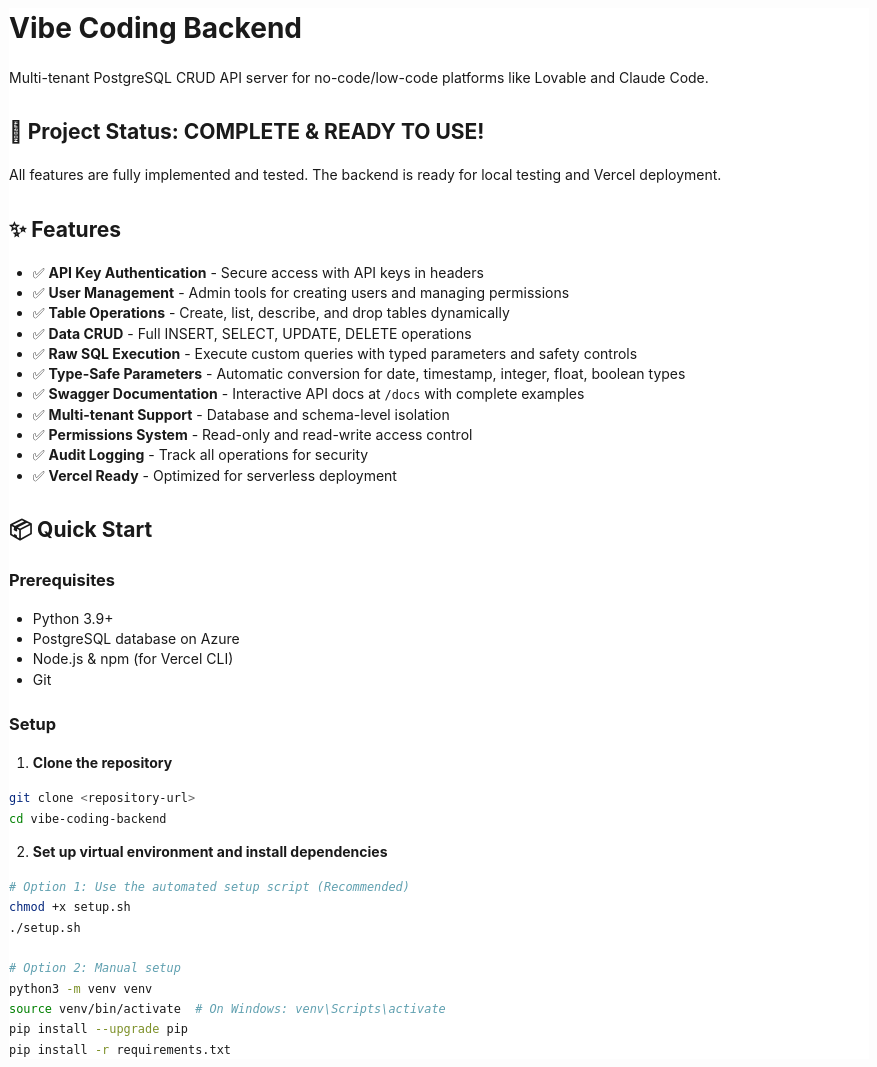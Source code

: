 # Vibe Coding Backend

Multi-tenant PostgreSQL CRUD API server for no-code/low-code platforms like Lovable and Claude Code.

## 🎉 Project Status: **COMPLETE & READY TO USE!**

All features are fully implemented and tested. The backend is ready for local testing and Vercel deployment.

## ✨ Features

- ✅ **API Key Authentication** - Secure access with API keys in headers
- ✅ **User Management** - Admin tools for creating users and managing permissions
- ✅ **Table Operations** - Create, list, describe, and drop tables dynamically
- ✅ **Data CRUD** - Full INSERT, SELECT, UPDATE, DELETE operations
- ✅ **Raw SQL Execution** - Execute custom queries with typed parameters and safety controls
- ✅ **Type-Safe Parameters** - Automatic conversion for date, timestamp, integer, float, boolean types
- ✅ **Swagger Documentation** - Interactive API docs at `/docs` with complete examples
- ✅ **Multi-tenant Support** - Database and schema-level isolation
- ✅ **Permissions System** - Read-only and read-write access control
- ✅ **Audit Logging** - Track all operations for security
- ✅ **Vercel Ready** - Optimized for serverless deployment

## 📦 Quick Start

### Prerequisites

- Python 3.9+
- PostgreSQL database on Azure
- Node.js & npm (for Vercel CLI)
- Git

### Setup

1. **Clone the repository**
```bash
git clone <repository-url>
cd vibe-coding-backend
```

2. **Set up virtual environment and install dependencies**
```bash
# Option 1: Use the automated setup script (Recommended)
chmod +x setup.sh
./setup.sh

# Option 2: Manual setup
python3 -m venv venv
source venv/bin/activate  # On Windows: venv\Scripts\activate
pip install --upgrade pip
pip install -r requirements.txt
```
